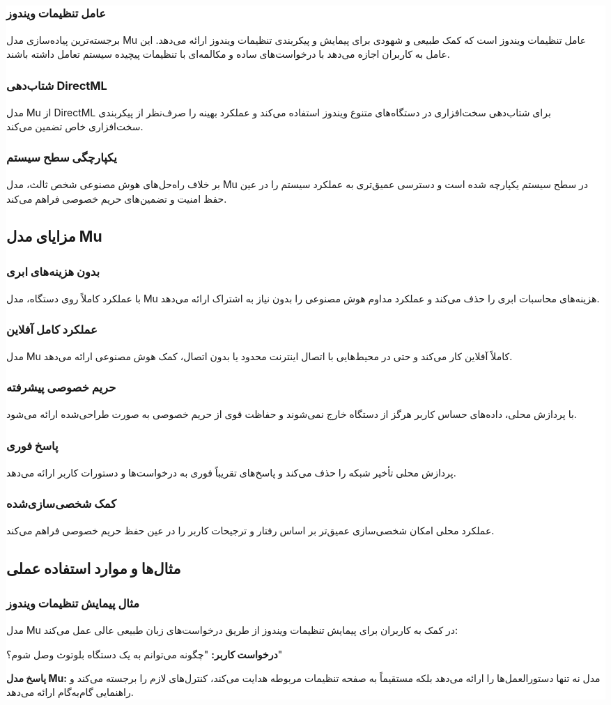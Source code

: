 ### عامل تنظیمات ویندوز

برجسته‌ترین پیاده‌سازی مدل Mu عامل تنظیمات ویندوز است که کمک طبیعی و شهودی برای پیمایش و پیکربندی تنظیمات ویندوز ارائه می‌دهد. این عامل به کاربران اجازه می‌دهد با درخواست‌های ساده و مکالمه‌ای با تنظیمات پیچیده سیستم تعامل داشته باشند.

### شتاب‌دهی DirectML

مدل Mu از DirectML برای شتاب‌دهی سخت‌افزاری در دستگاه‌های متنوع ویندوز استفاده می‌کند و عملکرد بهینه را صرف‌نظر از پیکربندی سخت‌افزاری خاص تضمین می‌کند.

### یکپارچگی سطح سیستم

بر خلاف راه‌حل‌های هوش مصنوعی شخص ثالث، مدل Mu در سطح سیستم یکپارچه شده است و دسترسی عمیق‌تری به عملکرد سیستم را در عین حفظ امنیت و تضمین‌های حریم خصوصی فراهم می‌کند.

## مزایای مدل Mu

### بدون هزینه‌های ابری

با عملکرد کاملاً روی دستگاه، مدل Mu هزینه‌های محاسبات ابری را حذف می‌کند و عملکرد مداوم هوش مصنوعی را بدون نیاز به اشتراک ارائه می‌دهد.

### عملکرد کامل آفلاین

مدل Mu کاملاً آفلاین کار می‌کند و حتی در محیط‌هایی با اتصال اینترنت محدود یا بدون اتصال، کمک هوش مصنوعی ارائه می‌دهد.

### حریم خصوصی پیشرفته

با پردازش محلی، داده‌های حساس کاربر هرگز از دستگاه خارج نمی‌شوند و حفاظت قوی از حریم خصوصی به صورت طراحی‌شده ارائه می‌شود.

### پاسخ فوری

پردازش محلی تأخیر شبکه را حذف می‌کند و پاسخ‌های تقریباً فوری به درخواست‌ها و دستورات کاربر ارائه می‌دهد.

### کمک شخصی‌سازی‌شده

عملکرد محلی امکان شخصی‌سازی عمیق‌تر بر اساس رفتار و ترجیحات کاربر را در عین حفظ حریم خصوصی فراهم می‌کند.

## مثال‌ها و موارد استفاده عملی

### مثال پیمایش تنظیمات ویندوز

مدل Mu در کمک به کاربران برای پیمایش تنظیمات ویندوز از طریق درخواست‌های زبان طبیعی عالی عمل می‌کند:

**درخواست کاربر:** "چگونه می‌توانم به یک دستگاه بلوتوث وصل شوم؟"

**پاسخ مدل Mu:** مدل نه تنها دستورالعمل‌ها را ارائه می‌دهد بلکه مستقیماً به صفحه تنظیمات مربوطه هدایت می‌کند، کنترل‌های لازم را برجسته می‌کند و راهنمایی گام‌به‌گام ارائه می‌دهد.
